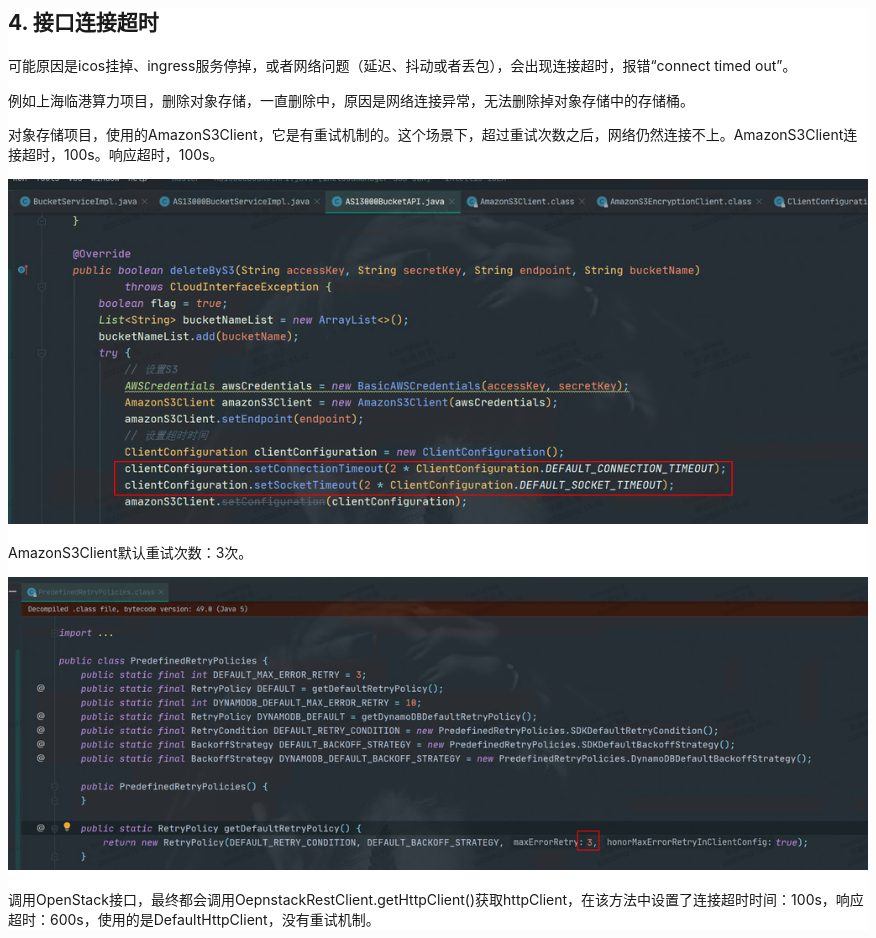 

## 4. 接口连接超时

可能原因是icos挂掉、ingress服务停掉，或者网络问题（延迟、抖动或者丢包），会出现连接超时，报错“connect timed out”。

例如上海临港算力项目，删除对象存储，一直删除中，原因是网络连接异常，无法删除掉对象存储中的存储桶。

对象存储项目，使用的AmazonS3Client，它是有重试机制的。这个场景下，超过重试次数之后，网络仍然连接不上。AmazonS3Client连接超时，100s。响应超时，100s。

![AmazonS3Client超时时间](images/AmazonS3Client超时时间.png)

AmazonS3Client默认重试次数：3次。

![AmazonS3Client默认重试次数](images/AmazonS3Client默认重试次数.png)



调用OpenStack接口，最终都会调用OepnstackRestClient.getHttpClient()获取httpClient，在该方法中设置了连接超时时间：100s，响应超时：600s，使用的是DefaultHttpClient，没有重试机制。
